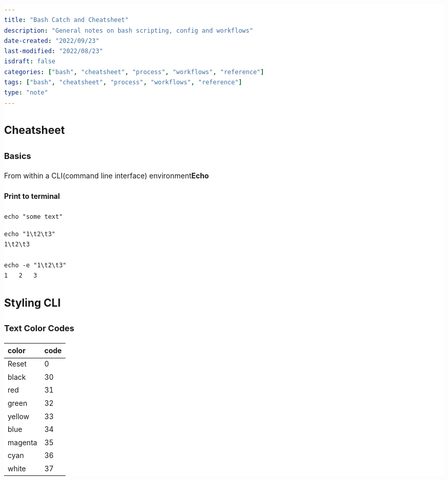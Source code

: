 ```yaml
---
title: "Bash Catch and Cheatsheet"
description: "General notes on bash scripting, config and workflows"
date-created: "2022/09/23"
last-modified: "2022/08/23"
isdraft: false
categories: ["bash", "cheatsheet", "process", "workflows", "reference"]
tags: ["bash", "cheatsheet", "process", "workflows", "reference"]
type: "note"
---
```


## Cheatsheet

### Basics

From within a CLI(command line interface) environment**Echo**

#### Print to terminal

```sh:title=shell
echo "some text"
```

```sh:title=shell
echo "1\t2\t3"
1\t2\t3

echo -e "1\t2\t3"
1	2	3
```

## Styling CLI

### Text Color Codes

| color   | code |
| :------ | :--- |
| Reset   | 0    |
| black   | 30   |
| red     | 31   |
| green   | 32   |
| yellow  | 33   |
| blue    | 34   |
| magenta | 35   |
| cyan    | 36   |
| white   | 37   |

